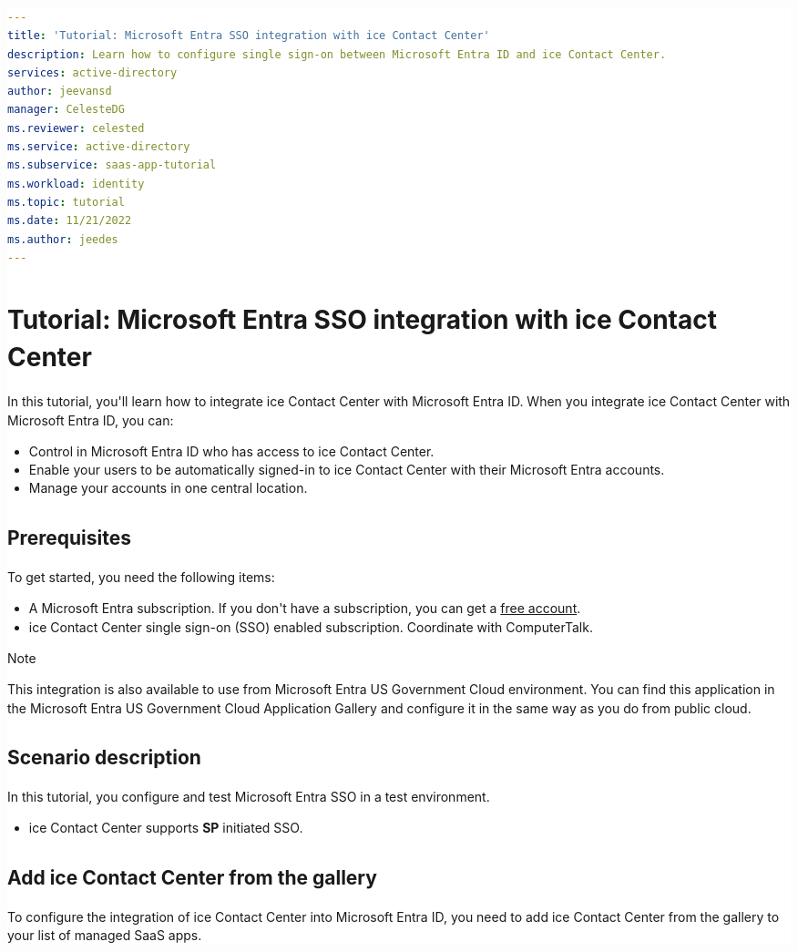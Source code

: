 ```yaml
---
title: 'Tutorial: Microsoft Entra SSO integration with ice Contact Center'
description: Learn how to configure single sign-on between Microsoft Entra ID and ice Contact Center.
services: active-directory
author: jeevansd
manager: CelesteDG
ms.reviewer: celested
ms.service: active-directory
ms.subservice: saas-app-tutorial
ms.workload: identity
ms.topic: tutorial
ms.date: 11/21/2022
ms.author: jeedes
---
```


# Tutorial: Microsoft Entra SSO integration with ice Contact Center

In this tutorial, you'll learn how to integrate ice Contact Center with Microsoft Entra ID. When you integrate ice Contact Center with Microsoft Entra ID, you can:

* Control in Microsoft Entra ID who has access to ice Contact Center.
* Enable your users to be automatically signed-in to ice Contact Center with their Microsoft Entra accounts.
* Manage your accounts in one central location.

## Prerequisites

To get started, you need the following items:

* A Microsoft Entra subscription. If you don't have a subscription, you can get a [free account](https://azure.microsoft.com/free/).
* ice Contact Center single sign-on (SSO) enabled subscription. Coordinate with ComputerTalk.

> [!NOTE]
> This integration is also available to use from Microsoft Entra US Government Cloud environment. You can find this application in the Microsoft Entra US Government Cloud Application Gallery and configure it in the same way as you do from public cloud.

## Scenario description

In this tutorial, you configure and test Microsoft Entra SSO in a test environment.

* ice Contact Center supports **SP** initiated SSO.

## Add ice Contact Center from the gallery

To configure the integration of ice Contact Center into Microsoft Entra ID, you need to add ice Contact Center from the gallery to your list of managed SaaS apps.
